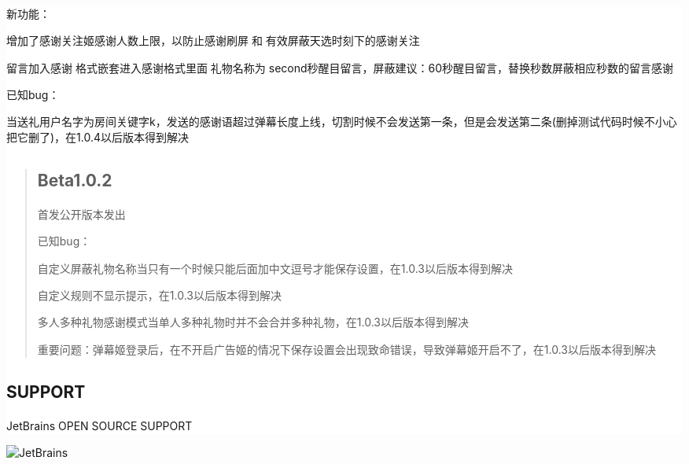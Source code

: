 <p>新功能：</p>
<p>增加了感谢关注姬感谢人数上限，以防止感谢刷屏 和 有效屏蔽天选时刻下的感谢关注</p>
<p>留言加入感谢  格式嵌套进入感谢格式里面 礼物名称为 second秒醒目留言，屏蔽建议：60秒醒目留言，替换秒数屏蔽相应秒数的留言感谢</p>
 <p>已知bug：</p>
 <p>当送礼用户名字为房间关键字k，发送的感谢语超过弹幕长度上线，切割时候不会发送第一条，但是会发送第二条(删掉测试代码时候不小心把它删了)，在1.0.4以后版本得到解决</p>
</blockquote>
<blockquote>
<h2>Beta1.0.2</h2>
<p>首发公开版本发出</p>
<p>已知bug：</p>
<p>自定义屏蔽礼物名称当只有一个时候只能后面加中文逗号才能保存设置，在1.0.3以后版本得到解决</p>
<p>自定义规则不显示提示，在1.0.3以后版本得到解决</p>
<p>多人多种礼物感谢模式当单人多种礼物时并不会合并多种礼物，在1.0.3以后版本得到解决</p>
<p>重要问题：弹幕姬登录后，在不开启广告姬的情况下保存设置会出现致命错误，导致弹幕姬开启不了，在1.0.3以后版本得到解决</p>
<p></p>
</blockquote>
</blockquote>  

## SUPPORT

JetBrains OPEN SOURCE SUPPORT

<a href="https://jb.gg/OpenSourceSupport">
  <img src="https://user-images.githubusercontent.com/8643542/160519107-199319dc-e1cf-4079-94b7-01b6b8d23aa6.png" align="left" height="150" width="150" alt="JetBrains">
</a>
